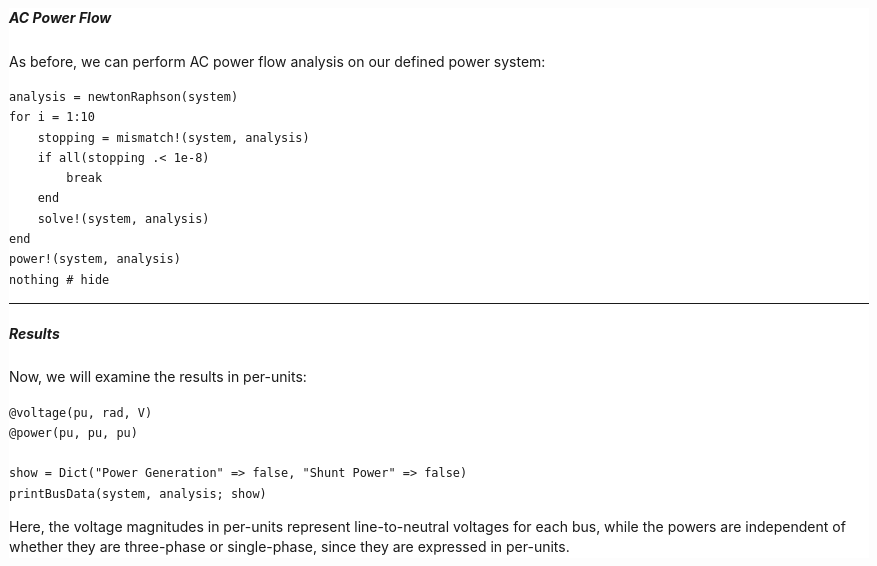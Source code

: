 
##### AC Power Flow
As before, we can perform AC power flow analysis on our defined power system:
```@example power
analysis = newtonRaphson(system)
for i = 1:10
    stopping = mismatch!(system, analysis)
    if all(stopping .< 1e-8)
        break
    end
    solve!(system, analysis)
end
power!(system, analysis)
nothing # hide
```

---

##### Results
Now, we will examine the results in per-units:
```@example power
@voltage(pu, rad, V)
@power(pu, pu, pu)

show = Dict("Power Generation" => false, "Shunt Power" => false)
printBusData(system, analysis; show)
```

Here, the voltage magnitudes in per-units represent line-to-neutral voltages for each bus, while the powers are independent of whether they are three-phase or single-phase, since they are expressed in per-units.
